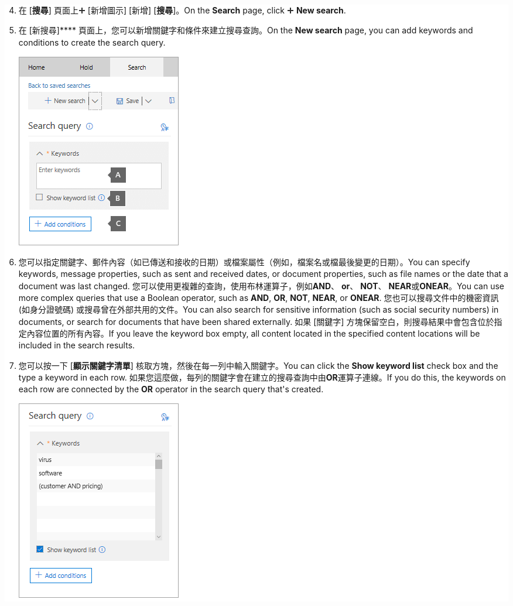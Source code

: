4. <span data-ttu-id="fdafa-291">在 [**搜尋**] 頁面上![，按一下](../media/ITPro-EAC-AddIcon.gif) [新增圖示] [新增] [**搜尋**]。</span><span class="sxs-lookup"><span data-stu-id="fdafa-291">On the **Search** page, click ![Add Icon](../media/ITPro-EAC-AddIcon.gif) **New search**.</span></span> 
    
5. <span data-ttu-id="fdafa-292">在 [新搜尋]\*\*\*\* 頁面上，您可以新增關鍵字和條件來建立搜尋查詢。</span><span class="sxs-lookup"><span data-stu-id="fdafa-292">On the **New search** page, you can add keywords and conditions to create the search query.</span></span> 
    
    ![新的搜尋](../media/0e9954e7-c0ea-4e05-820b-e4b81dc5f81d.png)
  
6. <span data-ttu-id="fdafa-294">您可以指定關鍵字、郵件內容（如已傳送和接收的日期）或檔案屬性（例如，檔案名或檔最後變更的日期）。</span><span class="sxs-lookup"><span data-stu-id="fdafa-294">You can specify keywords, message properties, such as sent and received dates, or document properties, such as file names or the date that a document was last changed.</span></span> <span data-ttu-id="fdafa-295">您可以使用更複雜的查詢，使用布林運算子，例如**AND**、 **or**、 **NOT**、 **NEAR**或**ONEAR**。</span><span class="sxs-lookup"><span data-stu-id="fdafa-295">You can use more complex queries that use a Boolean operator, such as **AND**, **OR**, **NOT**, **NEAR**, or **ONEAR**.</span></span> <span data-ttu-id="fdafa-296">您也可以搜尋文件中的機密資訊 (如身分證號碼) 或搜尋曾在外部共用的文件。</span><span class="sxs-lookup"><span data-stu-id="fdafa-296">You can also search for sensitive information (such as social security numbers) in documents, or search for documents that have been shared externally.</span></span> <span data-ttu-id="fdafa-297">如果 [關鍵字] 方塊保留空白，則搜尋結果中會包含位於指定內容位置的所有內容。</span><span class="sxs-lookup"><span data-stu-id="fdafa-297">If you leave the keyword box empty, all content located in the specified content locations will be included in the search results.</span></span> 
    
7. <span data-ttu-id="fdafa-298">您可以按一下 [**顯示關鍵字清單**] 核取方塊，然後在每一列中輸入關鍵字。</span><span class="sxs-lookup"><span data-stu-id="fdafa-298">You can click the **Show keyword list** check box and the type a keyword in each row.</span></span> <span data-ttu-id="fdafa-299">如果您這麼做，每列的關鍵字會在建立的搜尋查詢中由**OR**運算子連線。</span><span class="sxs-lookup"><span data-stu-id="fdafa-299">If you do this, the keywords on each row are connected by the **OR** operator in the search query that's created.</span></span> 
    
    ![關鍵字清單](../media/29cceb5d-2817-4fc4-b91a-ced1c5824a17.png)
  